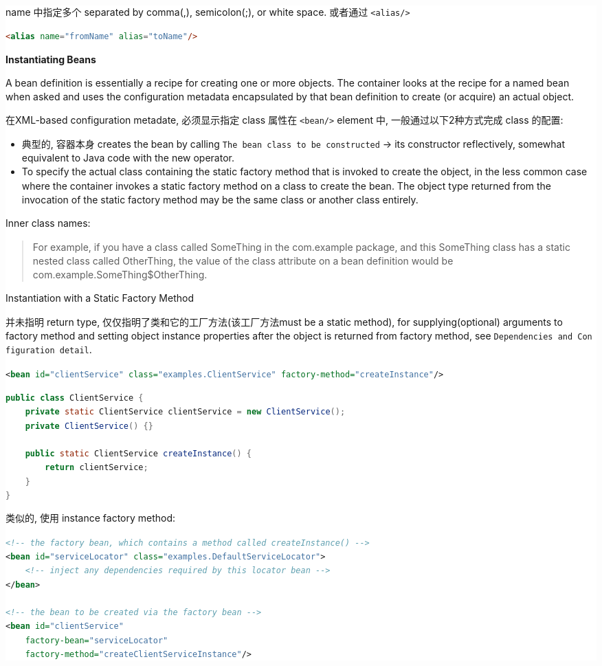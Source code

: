 name 中指定多个 separated by  comma(,), semicolon(;), or white space. 或者通过 `<alias/>`

```markdown
<alias name="fromName" alias="toName"/>
```

**Instantiating Beans**

A bean definition is essentially a recipe for creating one or more objects. The container looks at the recipe for a named bean when asked and uses the configuration metadata encapsulated by that bean definition to create (or acquire) an actual object.

在XML-based configuration metadate, 必须显示指定 class 属性在 `<bean/>` element 中, 一般通过以下2种方式完成 class 的配置:

- 典型的, 容器本身 creates the bean by calling `The bean class to be constructed` -> its constructor reflectively, somewhat equivalent to Java code with the new operator.
- To specify the actual class containing the static factory method that is invoked to create the object, in the less common case where the container invokes a static factory method on a class to create the bean. The object type returned from the invocation of the static factory method may be the same class or another class entirely.

Inner class names:

> For example, if you have a class called SomeThing in the com.example package, and this SomeThing class has a static nested class called OtherThing, the value of the class attribute on a bean definition would be com.example.SomeThing$OtherThing.

Instantiation with a Static Factory Method

并未指明 return type, 仅仅指明了类和它的工厂方法(该工厂方法must be a static method), for supplying(optional) arguments to factory method and setting object instance properties after the object is returned from factory method, see `Dependencies and Configuration detail`.

```xml
<bean id="clientService" class="examples.ClientService" factory-method="createInstance"/>
```

```java
public class ClientService {
    private static ClientService clientService = new ClientService();
    private ClientService() {}

    public static ClientService createInstance() {
        return clientService;
    }
}
```

类似的, 使用 instance factory method:

```xml
<!-- the factory bean, which contains a method called createInstance() -->
<bean id="serviceLocator" class="examples.DefaultServiceLocator">
    <!-- inject any dependencies required by this locator bean -->
</bean>

<!-- the bean to be created via the factory bean -->
<bean id="clientService"
    factory-bean="serviceLocator"
    factory-method="createClientServiceInstance"/>
```
